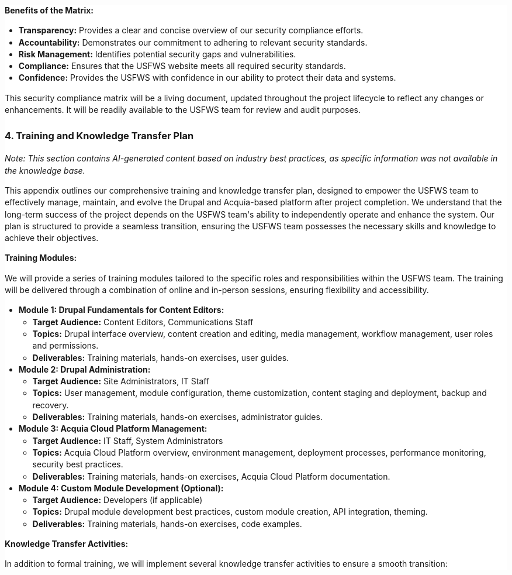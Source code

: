 **Benefits of the Matrix:**

*   **Transparency:** Provides a clear and concise overview of our security compliance efforts.
*   **Accountability:** Demonstrates our commitment to adhering to relevant security standards.
*   **Risk Management:** Identifies potential security gaps and vulnerabilities.
*   **Compliance:** Ensures that the USFWS website meets all required security standards.
*   **Confidence:** Provides the USFWS with confidence in our ability to protect their data and systems.

This security compliance matrix will be a living document, updated throughout the project lifecycle to reflect any changes or enhancements. It will be readily available to the USFWS team for review and audit purposes.

### 4. Training and Knowledge Transfer Plan

*Note: This section contains AI-generated content based on industry best practices, as specific information was not available in the knowledge base.*

This appendix outlines our comprehensive training and knowledge transfer plan, designed to empower the USFWS team to effectively manage, maintain, and evolve the Drupal and Acquia-based platform after project completion. We understand that the long-term success of the project depends on the USFWS team's ability to independently operate and enhance the system. Our plan is structured to provide a seamless transition, ensuring the USFWS team possesses the necessary skills and knowledge to achieve their objectives.

**Training Modules:**

We will provide a series of training modules tailored to the specific roles and responsibilities within the USFWS team. The training will be delivered through a combination of online and in-person sessions, ensuring flexibility and accessibility.

*   **Module 1: Drupal Fundamentals for Content Editors:**
    *   **Target Audience:** Content Editors, Communications Staff
    *   **Topics:** Drupal interface overview, content creation and editing, media management, workflow management, user roles and permissions.
    *   **Deliverables:** Training materials, hands-on exercises, user guides.
*   **Module 2: Drupal Administration:**
    *   **Target Audience:** Site Administrators, IT Staff
    *   **Topics:** User management, module configuration, theme customization, content staging and deployment, backup and recovery.
    *   **Deliverables:** Training materials, hands-on exercises, administrator guides.
*   **Module 3: Acquia Cloud Platform Management:**
    *   **Target Audience:** IT Staff, System Administrators
    *   **Topics:** Acquia Cloud Platform overview, environment management, deployment processes, performance monitoring, security best practices.
    *   **Deliverables:** Training materials, hands-on exercises, Acquia Cloud Platform documentation.
*   **Module 4: Custom Module Development (Optional):**
    *   **Target Audience:** Developers (if applicable)
    *   **Topics:** Drupal module development best practices, custom module creation, API integration, theming.
    *   **Deliverables:** Training materials, hands-on exercises, code examples.

**Knowledge Transfer Activities:**

In addition to formal training, we will implement several knowledge transfer activities to ensure a smooth transition:
